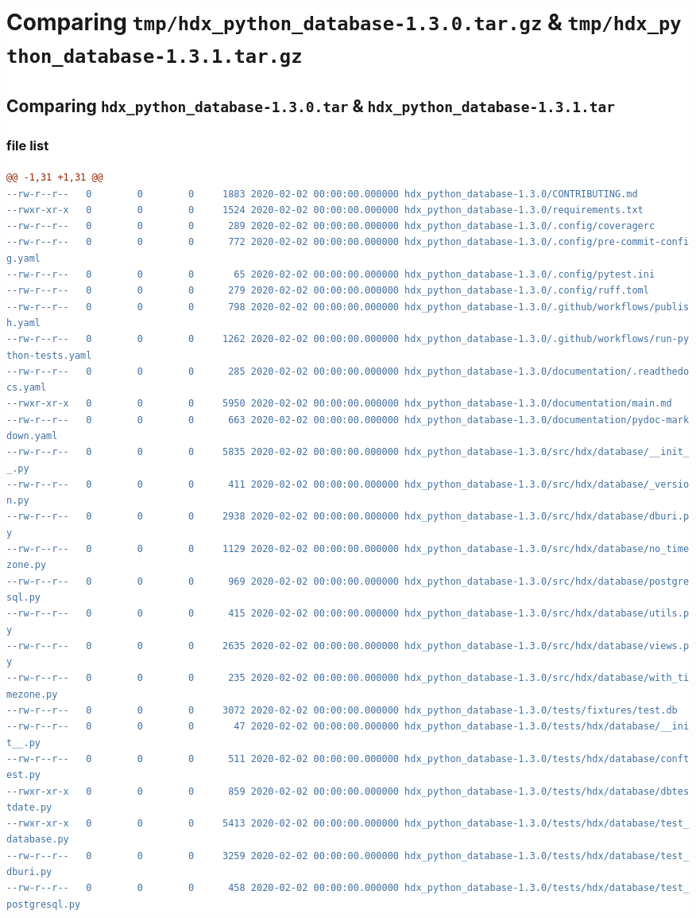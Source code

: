 # Comparing `tmp/hdx_python_database-1.3.0.tar.gz` & `tmp/hdx_python_database-1.3.1.tar.gz`

## Comparing `hdx_python_database-1.3.0.tar` & `hdx_python_database-1.3.1.tar`

### file list

```diff
@@ -1,31 +1,31 @@
--rw-r--r--   0        0        0     1883 2020-02-02 00:00:00.000000 hdx_python_database-1.3.0/CONTRIBUTING.md
--rwxr-xr-x   0        0        0     1524 2020-02-02 00:00:00.000000 hdx_python_database-1.3.0/requirements.txt
--rw-r--r--   0        0        0      289 2020-02-02 00:00:00.000000 hdx_python_database-1.3.0/.config/coveragerc
--rw-r--r--   0        0        0      772 2020-02-02 00:00:00.000000 hdx_python_database-1.3.0/.config/pre-commit-config.yaml
--rw-r--r--   0        0        0       65 2020-02-02 00:00:00.000000 hdx_python_database-1.3.0/.config/pytest.ini
--rw-r--r--   0        0        0      279 2020-02-02 00:00:00.000000 hdx_python_database-1.3.0/.config/ruff.toml
--rw-r--r--   0        0        0      798 2020-02-02 00:00:00.000000 hdx_python_database-1.3.0/.github/workflows/publish.yaml
--rw-r--r--   0        0        0     1262 2020-02-02 00:00:00.000000 hdx_python_database-1.3.0/.github/workflows/run-python-tests.yaml
--rw-r--r--   0        0        0      285 2020-02-02 00:00:00.000000 hdx_python_database-1.3.0/documentation/.readthedocs.yaml
--rwxr-xr-x   0        0        0     5950 2020-02-02 00:00:00.000000 hdx_python_database-1.3.0/documentation/main.md
--rw-r--r--   0        0        0      663 2020-02-02 00:00:00.000000 hdx_python_database-1.3.0/documentation/pydoc-markdown.yaml
--rw-r--r--   0        0        0     5835 2020-02-02 00:00:00.000000 hdx_python_database-1.3.0/src/hdx/database/__init__.py
--rw-r--r--   0        0        0      411 2020-02-02 00:00:00.000000 hdx_python_database-1.3.0/src/hdx/database/_version.py
--rw-r--r--   0        0        0     2938 2020-02-02 00:00:00.000000 hdx_python_database-1.3.0/src/hdx/database/dburi.py
--rw-r--r--   0        0        0     1129 2020-02-02 00:00:00.000000 hdx_python_database-1.3.0/src/hdx/database/no_timezone.py
--rw-r--r--   0        0        0      969 2020-02-02 00:00:00.000000 hdx_python_database-1.3.0/src/hdx/database/postgresql.py
--rw-r--r--   0        0        0      415 2020-02-02 00:00:00.000000 hdx_python_database-1.3.0/src/hdx/database/utils.py
--rw-r--r--   0        0        0     2635 2020-02-02 00:00:00.000000 hdx_python_database-1.3.0/src/hdx/database/views.py
--rw-r--r--   0        0        0      235 2020-02-02 00:00:00.000000 hdx_python_database-1.3.0/src/hdx/database/with_timezone.py
--rw-r--r--   0        0        0     3072 2020-02-02 00:00:00.000000 hdx_python_database-1.3.0/tests/fixtures/test.db
--rw-r--r--   0        0        0       47 2020-02-02 00:00:00.000000 hdx_python_database-1.3.0/tests/hdx/database/__init__.py
--rw-r--r--   0        0        0      511 2020-02-02 00:00:00.000000 hdx_python_database-1.3.0/tests/hdx/database/conftest.py
--rwxr-xr-x   0        0        0      859 2020-02-02 00:00:00.000000 hdx_python_database-1.3.0/tests/hdx/database/dbtestdate.py
--rwxr-xr-x   0        0        0     5413 2020-02-02 00:00:00.000000 hdx_python_database-1.3.0/tests/hdx/database/test_database.py
--rw-r--r--   0        0        0     3259 2020-02-02 00:00:00.000000 hdx_python_database-1.3.0/tests/hdx/database/test_dburi.py
--rw-r--r--   0        0        0      458 2020-02-02 00:00:00.000000 hdx_python_database-1.3.0/tests/hdx/database/test_postgresql.py
```